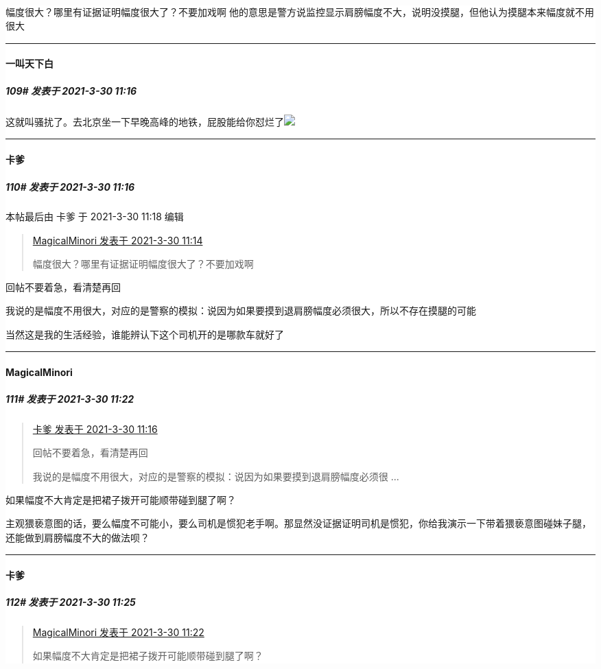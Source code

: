 幅度很大？哪里有证据证明幅度很大了？不要加戏啊</blockquote>
他的意思是警方说监控显示肩膀幅度不大，说明没摸腿，但他认为摸腿本来幅度就不用很大


*****

####  一叫天下白  
##### 109#       发表于 2021-3-30 11:16


这就叫骚扰了。去北京坐一下早晚高峰的地铁，屁股能给你怼烂了<img src="https://static.saraba1st.com/image/smiley/face2017/034.png" referrerpolicy="no-referrer">


*****

####  卡爹  
##### 110#       发表于 2021-3-30 11:16


 本帖最后由 卡爹 于 2021-3-30 11:18 编辑 
<blockquote><a href="httphttps://bbs.saraba1st.com/2b/forum.php?mod=redirect&amp;goto=findpost&amp;pid=50776516&amp;ptid=1995728" target="_blank">MagicalMinori 发表于 2021-3-30 11:14</a>

幅度很大？哪里有证据证明幅度很大了？不要加戏啊</blockquote>
回帖不要着急，看清楚再回

我说的是幅度不用很大，对应的是警察的模拟：说因为如果要摸到退肩膀幅度必须很大，所以不存在摸腿的可能

当然这是我的生活经验，谁能辨认下这个司机开的是哪款车就好了


*****

####  MagicalMinori  
##### 111#       发表于 2021-3-30 11:22


<blockquote><a href="httphttps://bbs.saraba1st.com/2b/forum.php?mod=redirect&amp;goto=findpost&amp;pid=50776543&amp;ptid=1995728" target="_blank">卡爹 发表于 2021-3-30 11:16</a>

回帖不要着急，看清楚再回

我说的是幅度不用很大，对应的是警察的模拟：说因为如果要摸到退肩膀幅度必须很 ...</blockquote>
如果幅度不大肯定是把裙子拨开可能顺带碰到腿了啊？


主观猥亵意图的话，要么幅度不可能小，要么司机是惯犯老手啊。那显然没证据证明司机是惯犯，你给我演示一下带着猥亵意图碰妹子腿，还能做到肩膀幅度不大的做法呗？


*****

####  卡爹  
##### 112#       发表于 2021-3-30 11:25


<blockquote><a href="httphttps://bbs.saraba1st.com/2b/forum.php?mod=redirect&amp;goto=findpost&amp;pid=50776607&amp;ptid=1995728" target="_blank">MagicalMinori 发表于 2021-3-30 11:22</a>

如果幅度不大肯定是把裙子拨开可能顺带碰到腿了啊？
